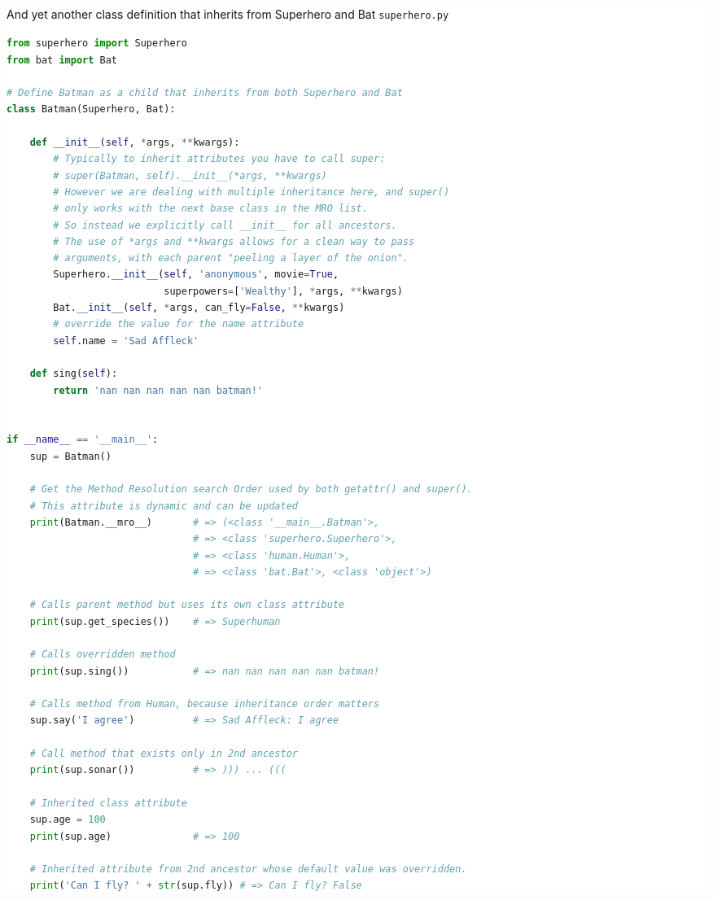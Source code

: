 And yet another class definition that inherits from Superhero and Bat `superhero.py`

```python
from superhero import Superhero
from bat import Bat

# Define Batman as a child that inherits from both Superhero and Bat
class Batman(Superhero, Bat):

    def __init__(self, *args, **kwargs):
        # Typically to inherit attributes you have to call super:
        # super(Batman, self).__init__(*args, **kwargs)
        # However we are dealing with multiple inheritance here, and super()
        # only works with the next base class in the MRO list.
        # So instead we explicitly call __init__ for all ancestors.
        # The use of *args and **kwargs allows for a clean way to pass
        # arguments, with each parent "peeling a layer of the onion".
        Superhero.__init__(self, 'anonymous', movie=True,
                           superpowers=['Wealthy'], *args, **kwargs)
        Bat.__init__(self, *args, can_fly=False, **kwargs)
        # override the value for the name attribute
        self.name = 'Sad Affleck'

    def sing(self):
        return 'nan nan nan nan nan batman!'


if __name__ == '__main__':
    sup = Batman()

    # Get the Method Resolution search Order used by both getattr() and super().
    # This attribute is dynamic and can be updated
    print(Batman.__mro__)       # => (<class '__main__.Batman'>,
                                # => <class 'superhero.Superhero'>,
                                # => <class 'human.Human'>,
                                # => <class 'bat.Bat'>, <class 'object'>)

    # Calls parent method but uses its own class attribute
    print(sup.get_species())    # => Superhuman

    # Calls overridden method
    print(sup.sing())           # => nan nan nan nan nan batman!

    # Calls method from Human, because inheritance order matters
    sup.say('I agree')          # => Sad Affleck: I agree

    # Call method that exists only in 2nd ancestor
    print(sup.sonar())          # => ))) ... (((

    # Inherited class attribute
    sup.age = 100
    print(sup.age)              # => 100

    # Inherited attribute from 2nd ancestor whose default value was overridden.
    print('Can I fly? ' + str(sup.fly)) # => Can I fly? False

```
